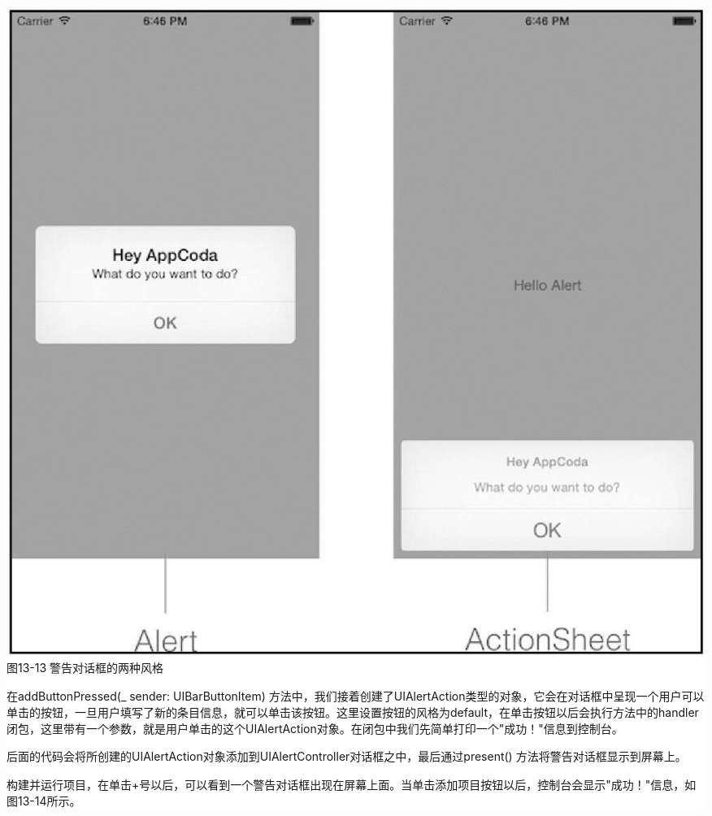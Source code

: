 ![](snapshot/Ch1313.jpeg)    
图13-13 警告对话框的两种风格   

在addButtonPressed(_ sender: UIBarButtonItem) 方法中，我们接着创建了UIAlertAction类型的对象，它会在对话框中呈现一个用户可以单击的按钮，一旦用户填写了新的条目信息，就可以单击该按钮。这里设置按钮的风格为default，在单击按钮以后会执行方法中的handler闭包，这里带有一个参数，就是用户单击的这个UIAlertAction对象。在闭包中我们先简单打印一个"成功！"信息到控制台。  

后面的代码会将所创建的UIAlertAction对象添加到UIAlertController对话框之中，最后通过present() 方法将警告对话框显示到屏幕上。

构建并运行项目，在单击+号以后，可以看到一个警告对话框出现在屏幕上面。当单击添加项目按钮以后，控制台会显示"成功！"信息，如图13-14所示。  
